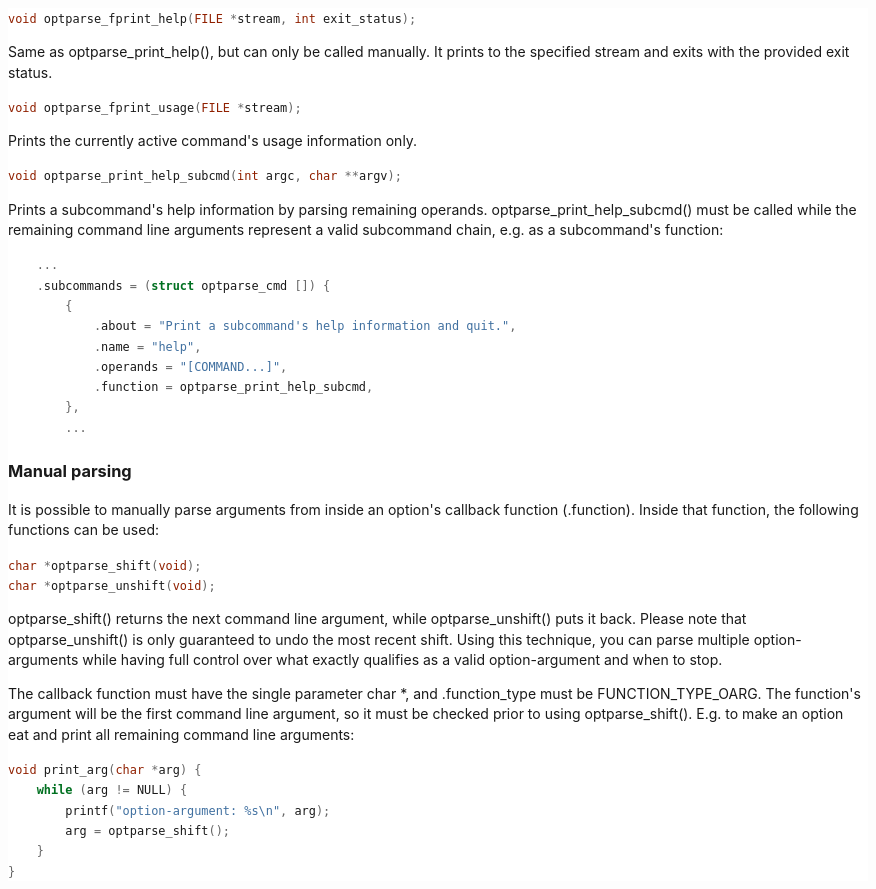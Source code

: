 ```C
void optparse_fprint_help(FILE *stream, int exit_status);
```

Same as optparse_print_help(), but can only be called manually. It prints to the specified stream and exits with the provided exit status.

```C
void optparse_fprint_usage(FILE *stream);
```

Prints the currently active command's usage information only. 

```C
void optparse_print_help_subcmd(int argc, char **argv);
```

Prints a subcommand's help information by parsing remaining operands.
optparse_print_help_subcmd() must be called while the remaining command line arguments represent a valid subcommand chain, e.g. as a subcommand's function:

```C
    ...
    .subcommands = (struct optparse_cmd []) {
        {
            .about = "Print a subcommand's help information and quit.",
            .name = "help",
            .operands = "[COMMAND...]",
            .function = optparse_print_help_subcmd,
        },
        ...
```

### Manual parsing

It is possible to manually parse arguments from inside an option's callback function (.function).
Inside that function, the following functions can be used:

```C
char *optparse_shift(void);
char *optparse_unshift(void);
```

optparse_shift() returns the next command line argument, while optparse_unshift() puts it back. Please note that optparse_unshift() is only guaranteed to undo the most recent shift.
Using this technique, you can parse multiple option-arguments while having full control over what exactly qualifies as a valid option-argument and when to stop.

The callback function must have the single parameter char *, and .function_type must be FUNCTION_TYPE_OARG. The function's argument will be the first command line argument, so it must be checked prior to using optparse_shift().
E.g. to make an option eat and print all remaining command line arguments:

```C
void print_arg(char *arg) {
    while (arg != NULL) {
        printf("option-argument: %s\n", arg);
        arg = optparse_shift();
    }
}
```
